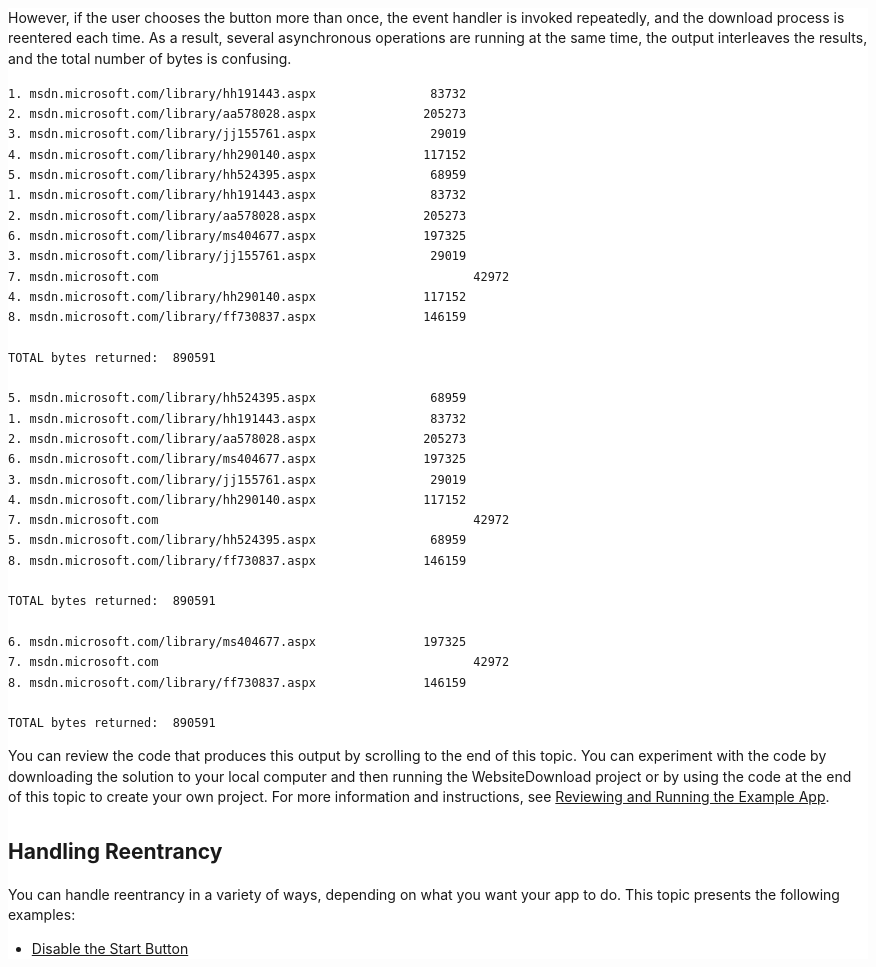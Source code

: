  However, if the user chooses the button more than once, the event handler is invoked repeatedly, and the download process is reentered each time. As a result, several asynchronous operations are running at the same time, the output interleaves the results, and the total number of bytes is confusing.  
  
```  
1. msdn.microsoft.com/library/hh191443.aspx                83732  
2. msdn.microsoft.com/library/aa578028.aspx               205273  
3. msdn.microsoft.com/library/jj155761.aspx                29019  
4. msdn.microsoft.com/library/hh290140.aspx               117152  
5. msdn.microsoft.com/library/hh524395.aspx                68959  
1. msdn.microsoft.com/library/hh191443.aspx                83732  
2. msdn.microsoft.com/library/aa578028.aspx               205273  
6. msdn.microsoft.com/library/ms404677.aspx               197325  
3. msdn.microsoft.com/library/jj155761.aspx                29019  
7. msdn.microsoft.com                                            42972  
4. msdn.microsoft.com/library/hh290140.aspx               117152  
8. msdn.microsoft.com/library/ff730837.aspx               146159  
  
TOTAL bytes returned:  890591  
  
5. msdn.microsoft.com/library/hh524395.aspx                68959  
1. msdn.microsoft.com/library/hh191443.aspx                83732  
2. msdn.microsoft.com/library/aa578028.aspx               205273  
6. msdn.microsoft.com/library/ms404677.aspx               197325  
3. msdn.microsoft.com/library/jj155761.aspx                29019  
4. msdn.microsoft.com/library/hh290140.aspx               117152  
7. msdn.microsoft.com                                            42972  
5. msdn.microsoft.com/library/hh524395.aspx                68959  
8. msdn.microsoft.com/library/ff730837.aspx               146159  
  
TOTAL bytes returned:  890591  
  
6. msdn.microsoft.com/library/ms404677.aspx               197325  
7. msdn.microsoft.com                                            42972  
8. msdn.microsoft.com/library/ff730837.aspx               146159  
  
TOTAL bytes returned:  890591  
```  
  
 You can review the code that produces this output by scrolling to the end of this topic. You can experiment with the code by downloading the solution to your local computer and then running the WebsiteDownload project or by using the code at the end of this topic to create your own project. For more information and instructions, see [Reviewing and Running the Example App](#BKMD_SettingUpTheExample).  
  
##  <a name="BKMK_HandlingReentrancy"></a> Handling Reentrancy  
 You can handle reentrancy in a variety of ways, depending on what you want your app to do. This topic presents the following examples:  
  
- [Disable the Start Button](#BKMK_DisableTheStartButton)  
  